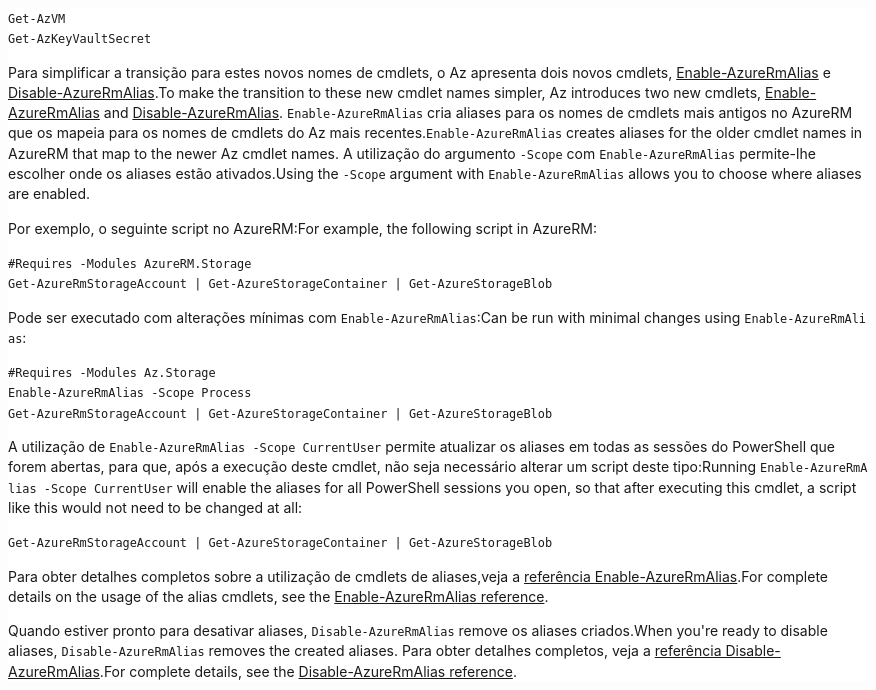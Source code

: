 ```azurepowershell-interactive
Get-AzVM
Get-AzKeyVaultSecret
```

<span data-ttu-id="f9664-143">Para simplificar a transição para estes novos nomes de cmdlets, o Az apresenta dois novos cmdlets, [Enable-AzureRmAlias](/powershell/module/az.accounts/enable-azurermalias) e [Disable-AzureRmAlias](/powershell/module/az.accounts/disable-azurermalias).</span><span class="sxs-lookup"><span data-stu-id="f9664-143">To make the transition to these new cmdlet names simpler, Az introduces two new cmdlets, [Enable-AzureRmAlias](/powershell/module/az.accounts/enable-azurermalias) and [Disable-AzureRmAlias](/powershell/module/az.accounts/disable-azurermalias).</span></span>  <span data-ttu-id="f9664-144">`Enable-AzureRmAlias` cria aliases para os nomes de cmdlets mais antigos no AzureRM que os mapeia para os nomes de cmdlets do Az mais recentes.</span><span class="sxs-lookup"><span data-stu-id="f9664-144">`Enable-AzureRmAlias` creates aliases for the older cmdlet names in AzureRM that map to the newer Az cmdlet names.</span></span> <span data-ttu-id="f9664-145">A utilização do argumento `-Scope` com `Enable-AzureRmAlias` permite-lhe escolher onde os aliases estão ativados.</span><span class="sxs-lookup"><span data-stu-id="f9664-145">Using the `-Scope` argument with `Enable-AzureRmAlias` allows you to choose where aliases are enabled.</span></span>

<span data-ttu-id="f9664-146">Por exemplo, o seguinte script no AzureRM:</span><span class="sxs-lookup"><span data-stu-id="f9664-146">For example, the following script in AzureRM:</span></span>

```azurepowershell-interactive
#Requires -Modules AzureRM.Storage
Get-AzureRmStorageAccount | Get-AzureStorageContainer | Get-AzureStorageBlob
```

<span data-ttu-id="f9664-147">Pode ser executado com alterações mínimas com `Enable-AzureRmAlias`:</span><span class="sxs-lookup"><span data-stu-id="f9664-147">Can be run with minimal changes using `Enable-AzureRmAlias`:</span></span>

```azurepowershell-interactive
#Requires -Modules Az.Storage
Enable-AzureRmAlias -Scope Process
Get-AzureRmStorageAccount | Get-AzureStorageContainer | Get-AzureStorageBlob
```

<span data-ttu-id="f9664-148">A utilização de `Enable-AzureRmAlias -Scope CurrentUser` permite atualizar os aliases em todas as sessões do PowerShell que forem abertas, para que, após a execução deste cmdlet, não seja necessário alterar um script deste tipo:</span><span class="sxs-lookup"><span data-stu-id="f9664-148">Running `Enable-AzureRmAlias -Scope CurrentUser` will enable the aliases for all PowerShell sessions you open, so that after executing this cmdlet, a script like this would not need to be changed at all:</span></span>

```azurepowershell-interactive
Get-AzureRmStorageAccount | Get-AzureStorageContainer | Get-AzureStorageBlob
```

<span data-ttu-id="f9664-149">Para obter detalhes completos sobre a utilização de cmdlets de aliases,veja a [referência Enable-AzureRmAlias](/powershell/module/az.accounts/enable-azurermalias).</span><span class="sxs-lookup"><span data-stu-id="f9664-149">For complete details on the usage of the alias cmdlets, see the [Enable-AzureRmAlias reference](/powershell/module/az.accounts/enable-azurermalias).</span></span>

<span data-ttu-id="f9664-150">Quando estiver pronto para desativar aliases, `Disable-AzureRmAlias` remove os aliases criados.</span><span class="sxs-lookup"><span data-stu-id="f9664-150">When you're ready to disable aliases, `Disable-AzureRmAlias` removes the created aliases.</span></span> <span data-ttu-id="f9664-151">Para obter detalhes completos, veja a [referência Disable-AzureRmAlias](/powershell/module/az.accounts/disable-azurermalias).</span><span class="sxs-lookup"><span data-stu-id="f9664-151">For complete details, see the [Disable-AzureRmAlias reference](/powershell/module/az.accounts/disable-azurermalias).</span></span>
